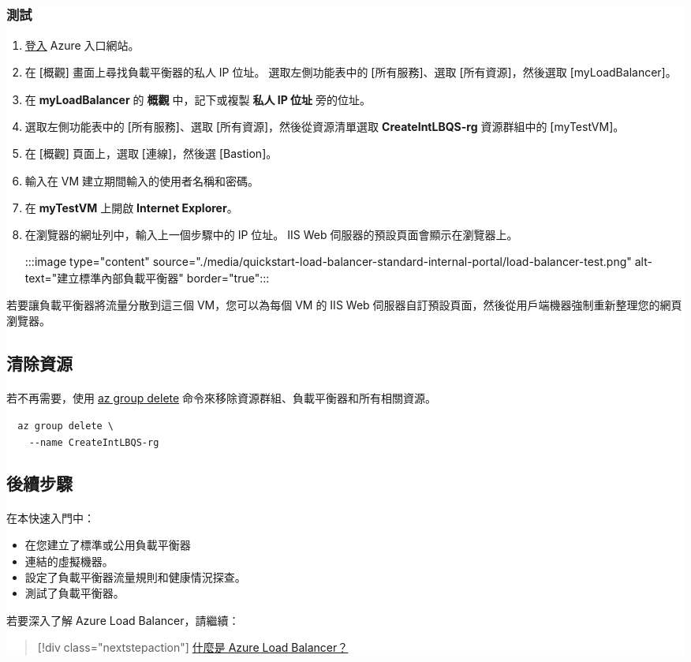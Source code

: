 ### <a name="test"></a>測試

1. [登入](https://portal.azure.com) Azure 入口網站。

2. 在 [概觀] 畫面上尋找負載平衡器的私人 IP 位址。 選取左側功能表中的 [所有服務]、選取 [所有資源]，然後選取 [myLoadBalancer]。

3. 在 **myLoadBalancer** 的 **概觀** 中，記下或複製 **私人 IP 位址** 旁的位址。

4. 選取左側功能表中的 [所有服務]、選取 [所有資源]，然後從資源清單選取 **CreateIntLBQS-rg** 資源群組中的 [myTestVM]。

5. 在 [概觀] 頁面上，選取 [連線]，然後選 [Bastion]。

6. 輸入在 VM 建立期間輸入的使用者名稱和密碼。

7. 在 **myTestVM** 上開啟 **Internet Explorer**。

8. 在瀏覽器的網址列中，輸入上一個步驟中的 IP 位址。 IIS Web 伺服器的預設頁面會顯示在瀏覽器上。

    :::image type="content" source="./media/quickstart-load-balancer-standard-internal-portal/load-balancer-test.png" alt-text="建立標準內部負載平衡器" border="true":::
   
若要讓負載平衡器將流量分散到這三個 VM，您可以為每個 VM 的 IIS Web 伺服器自訂預設頁面，然後從用戶端機器強制重新整理您的網頁瀏覽器。

## <a name="clean-up-resources"></a>清除資源

若不再需要，使用 [az group delete](/cli/azure/group#az-group-delete) 命令來移除資源群組、負載平衡器和所有相關資源。

```azurecli-interactive
  az group delete \
    --name CreateIntLBQS-rg
```

## <a name="next-steps"></a>後續步驟

在本快速入門中：

* 在您建立了標準或公用負載平衡器
* 連結的虛擬機器。 
* 設定了負載平衡器流量規則和健康情況探查。
* 測試了負載平衡器。

若要深入了解 Azure Load Balancer，請繼續：
> [!div class="nextstepaction"]
> [什麼是 Azure Load Balancer？](load-balancer-overview.md)